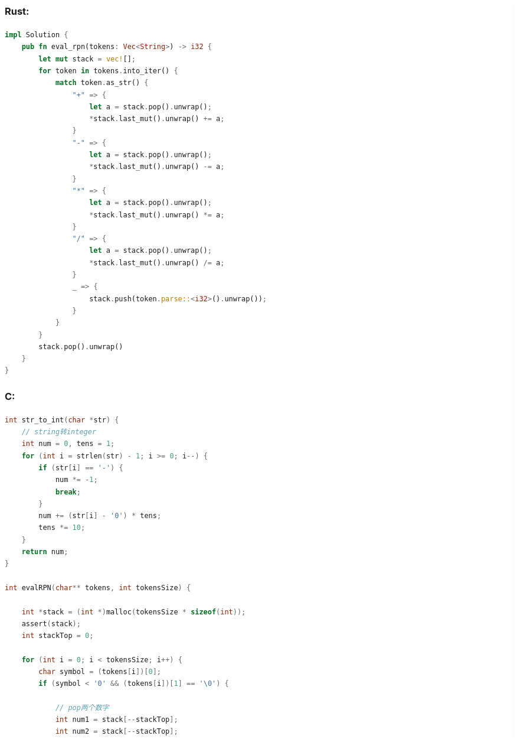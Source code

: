 ### Rust:

```rust
impl Solution {
    pub fn eval_rpn(tokens: Vec<String>) -> i32 {
        let mut stack = vec![];
        for token in tokens.into_iter() {
            match token.as_str() {
                "+" => {
                    let a = stack.pop().unwrap();
                    *stack.last_mut().unwrap() += a;
                }
                "-" => {
                    let a = stack.pop().unwrap();
                    *stack.last_mut().unwrap() -= a;
                }
                "*" => {
                    let a = stack.pop().unwrap();
                    *stack.last_mut().unwrap() *= a;
                }
                "/" => {
                    let a = stack.pop().unwrap();
                    *stack.last_mut().unwrap() /= a;
                }
                _ => {
                    stack.push(token.parse::<i32>().unwrap());
                }
            }
        }
        stack.pop().unwrap()
    }
}
```

### C:

```c
int str_to_int(char *str) {
    // string转integer
    int num = 0, tens = 1;
    for (int i = strlen(str) - 1; i >= 0; i--) {
        if (str[i] == '-') {
            num *= -1;
            break;
        }
        num += (str[i] - '0') * tens;
        tens *= 10;
    }
    return num;
}

int evalRPN(char** tokens, int tokensSize) {

    int *stack = (int *)malloc(tokensSize * sizeof(int));
    assert(stack);
    int stackTop = 0;

    for (int i = 0; i < tokensSize; i++) {
        char symbol = (tokens[i])[0];
        if (symbol < '0' && (tokens[i])[1] == '\0') {

            // pop两个数字
            int num1 = stack[--stackTop];
            int num2 = stack[--stackTop];
```